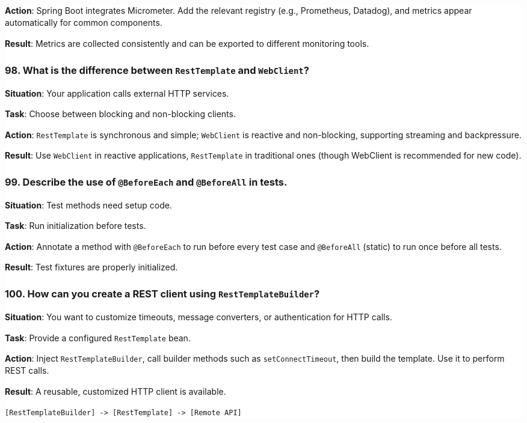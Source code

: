 **Action**: Spring Boot integrates Micrometer. Add the relevant registry (e.g., Prometheus, Datadog), and metrics appear automatically for common components.

**Result**: Metrics are collected consistently and can be exported to different monitoring tools.

### 98. What is the difference between `RestTemplate` and `WebClient`?

**Situation**: Your application calls external HTTP services.

**Task**: Choose between blocking and non-blocking clients.

**Action**: `RestTemplate` is synchronous and simple; `WebClient` is reactive and non-blocking, supporting streaming and backpressure.

**Result**: Use `WebClient` in reactive applications, `RestTemplate` in traditional ones (though WebClient is recommended for new code).

### 99. Describe the use of `@BeforeEach` and `@BeforeAll` in tests.

**Situation**: Test methods need setup code.

**Task**: Run initialization before tests.

**Action**: Annotate a method with `@BeforeEach` to run before every test case and `@BeforeAll` (static) to run once before all tests.

**Result**: Test fixtures are properly initialized.

### 100. How can you create a REST client using `RestTemplateBuilder`?

**Situation**: You want to customize timeouts, message converters, or authentication for HTTP calls.

**Task**: Provide a configured `RestTemplate` bean.

**Action**: Inject `RestTemplateBuilder`, call builder methods such as `setConnectTimeout`, then build the template. Use it to perform REST calls.

**Result**: A reusable, customized HTTP client is available.

```
[RestTemplateBuilder] -> [RestTemplate] -> [Remote API]
```
